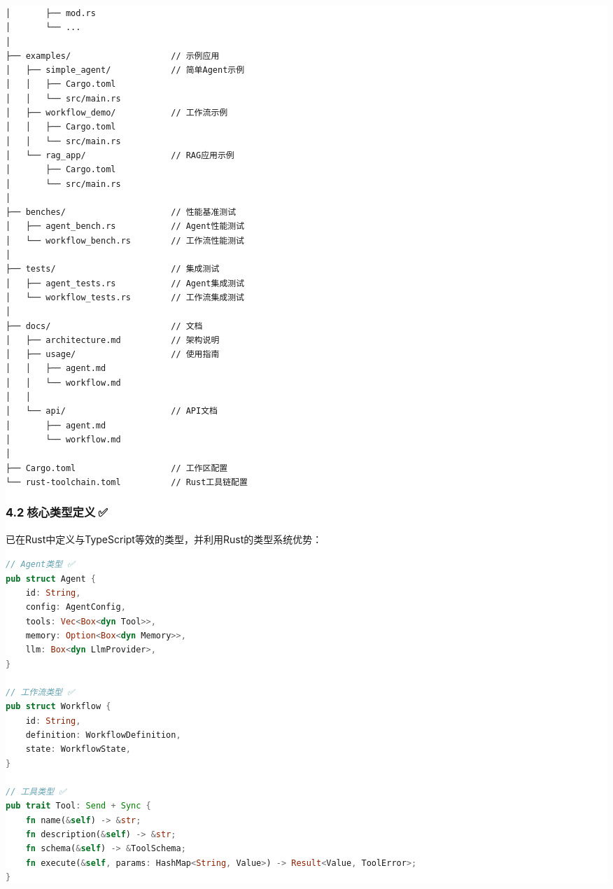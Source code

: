 ```
│       ├── mod.rs
│       └── ...
│
├── examples/                    // 示例应用
│   ├── simple_agent/            // 简单Agent示例
│   │   ├── Cargo.toml
│   │   └── src/main.rs
│   ├── workflow_demo/           // 工作流示例
│   │   ├── Cargo.toml
│   │   └── src/main.rs
│   └── rag_app/                 // RAG应用示例
│       ├── Cargo.toml
│       └── src/main.rs
│
├── benches/                     // 性能基准测试
│   ├── agent_bench.rs           // Agent性能测试
│   └── workflow_bench.rs        // 工作流性能测试
│
├── tests/                       // 集成测试
│   ├── agent_tests.rs           // Agent集成测试
│   └── workflow_tests.rs        // 工作流集成测试
│
├── docs/                        // 文档
│   ├── architecture.md          // 架构说明
│   ├── usage/                   // 使用指南
│   │   ├── agent.md
│   │   └── workflow.md
│   │
│   └── api/                     // API文档
│       ├── agent.md
│       └── workflow.md
│
├── Cargo.toml                   // 工作区配置
└── rust-toolchain.toml          // Rust工具链配置
```

### 4.2 核心类型定义 ✅

已在Rust中定义与TypeScript等效的类型，并利用Rust的类型系统优势：

```rust
// Agent类型 ✅
pub struct Agent {
    id: String,
    config: AgentConfig,
    tools: Vec<Box<dyn Tool>>,
    memory: Option<Box<dyn Memory>>,
    llm: Box<dyn LlmProvider>,
}

// 工作流类型 ✅
pub struct Workflow {
    id: String,
    definition: WorkflowDefinition,
    state: WorkflowState,
}

// 工具类型 ✅
pub trait Tool: Send + Sync {
    fn name(&self) -> &str;
    fn description(&self) -> &str;
    fn schema(&self) -> &ToolSchema;
    fn execute(&self, params: HashMap<String, Value>) -> Result<Value, ToolError>;
}
```